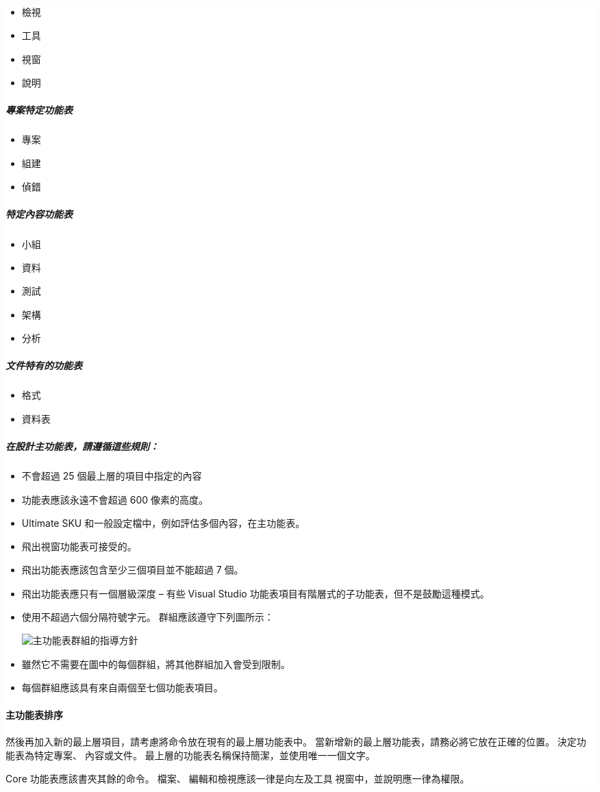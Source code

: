 -   檢視  
  
-   工具  
  
-   視窗  
  
-   說明  
  
##### <a name="project-specific-menus"></a>專案特定功能表  
  
-   專案  
  
-   組建  
  
-   偵錯  
  
##### <a name="context-specific-menus"></a>特定內容功能表  
  
-   小組  
  
-   資料  
  
-   測試  
  
-   架構  
  
-   分析  
  
##### <a name="document-specific-menus"></a>文件特有的功能表  
  
-   格式  
  
-   資料表  
  
##### <a name="when-designing-main-menus-adhere-to-these-rules"></a>在設計主功能表，請遵循這些規則：  
  
-   不會超過 25 個最上層的項目中指定的內容  
  
-   功能表應該永遠不會超過 600 像素的高度。  
  
-   Ultimate SKU 和一般設定檔中，例如評估多個內容，在主功能表。  
  
-   飛出視窗功能表可接受的。  
  
-   飛出功能表應該包含至少三個項目並不能超過 7 個。  
  
-   飛出功能表應只有一個層級深度 – 有些 Visual Studio 功能表項目有階層式的子功能表，但不是鼓勵這種模式。  
  
-   使用不超過六個分隔符號字元。 群組應該遵守下列圖所示：  
  
     ![主功能表群組的指導方針](../../extensibility/ux-guidelines/media/0501-b-mainmenus.png "0501 b_MainMenus")  
  
-   雖然它不需要在圖中的每個群組，將其他群組加入會受到限制。  
  
-   每個群組應該具有來自兩個至七個功能表項目。  
  
#### <a name="main-menu-ordering"></a>主功能表排序  
 然後再加入新的最上層項目，請考慮將命令放在現有的最上層功能表中。 當新增新的最上層功能表，請務必將它放在正確的位置。 決定功能表為特定專案、 內容或文件。 最上層的功能表名稱保持簡潔，並使用唯一一個文字。  
  
 Core 功能表應該書夾其餘的命令。 檔案、 編輯和檢視應該一律是向左及工具 視窗中，並說明應一律為權限。  
  